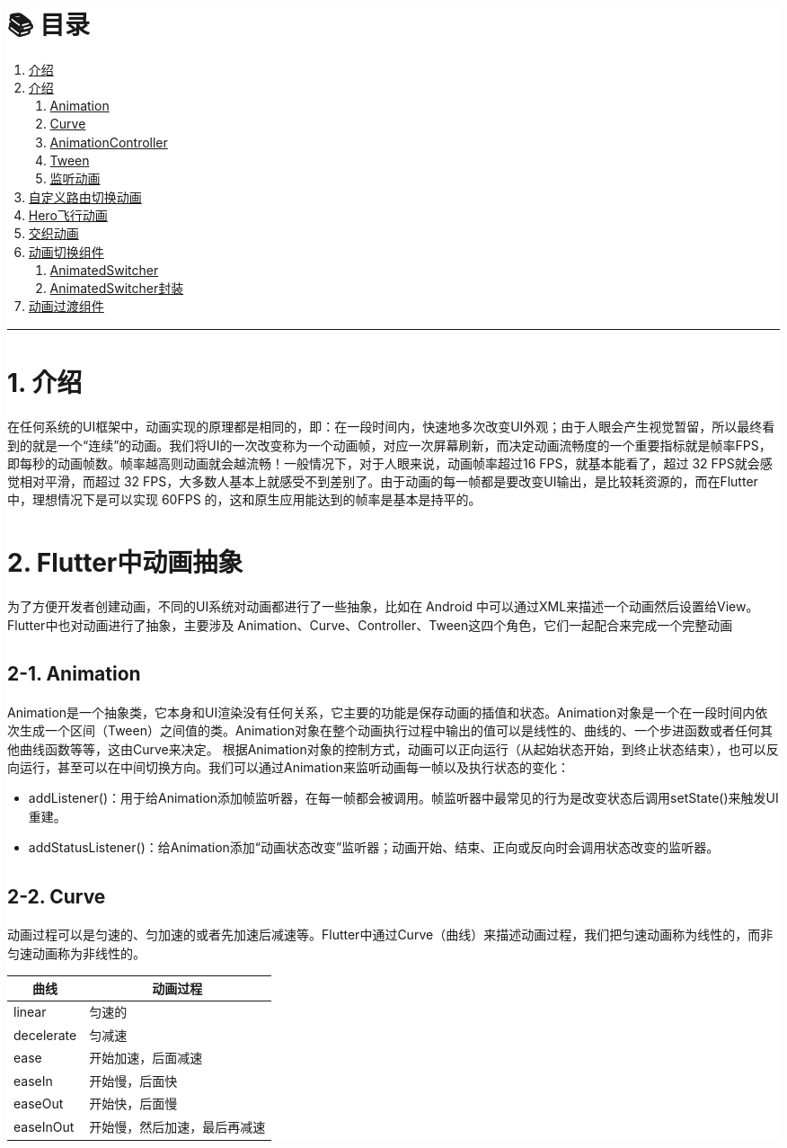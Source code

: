 # 📚 目录

1. [介绍](#1-介绍)
2. [介绍](#2-flutter中动画抽象)
    1. [Animation](#2-1-animation)
    2. [Curve](#2-2-curve)
    3. [AnimationController](#2-3-animationcontroller)
    4. [Tween](#2-4-tween)
    5. [监听动画](#2-5-监听动画)
3. [自定义路由切换动画](#3-自定义路由切换动画)
4. [Hero飞行动画](#4-hero飞行动画)
5. [交织动画](#5-交织动画)
6. [动画切换组件](#6-动画切换组件)
    1. [AnimatedSwitcher](#6-1-animatedswitcher)
    2. [AnimatedSwitcher封装](#6-2-animatedswitcher封装)
7. [动画过渡组件](#7-动画过渡组件)
---

# 1. 介绍

在任何系统的UI框架中，动画实现的原理都是相同的，即：在一段时间内，快速地多次改变UI外观；由于人眼会产生视觉暂留，所以最终看到的就是一个“连续”的动画。我们将UI的一次改变称为一个动画帧，对应一次屏幕刷新，而决定动画流畅度的一个重要指标就是帧率FPS，即每秒的动画帧数。帧率越高则动画就会越流畅！一般情况下，对于人眼来说，动画帧率超过16 FPS，就基本能看了，超过 32 FPS就会感觉相对平滑，而超过 32 FPS，大多数人基本上就感受不到差别了。由于动画的每一帧都是要改变UI输出，是比较耗资源的，而在Flutter中，理想情况下是可以实现 60FPS 的，这和原生应用能达到的帧率是基本是持平的。

# 2. Flutter中动画抽象

为了方便开发者创建动画，不同的UI系统对动画都进行了一些抽象，比如在 Android 中可以通过XML来描述一个动画然后设置给View。Flutter中也对动画进行了抽象，主要涉及 Animation、Curve、Controller、Tween这四个角色，它们一起配合来完成一个完整动画

## 2-1. Animation

Animation是一个抽象类，它本身和UI渲染没有任何关系，它主要的功能是保存动画的插值和状态。Animation对象是一个在一段时间内依次生成一个区间（Tween）之间值的类。Animation对象在整个动画执行过程中输出的值可以是线性的、曲线的、一个步进函数或者任何其他曲线函数等等，这由Curve来决定。 根据Animation对象的控制方式，动画可以正向运行（从起始状态开始，到终止状态结束），也可以反向运行，甚至可以在中间切换方向。我们可以通过Animation来监听动画每一帧以及执行状态的变化：

- addListener()：用于给Animation添加帧监听器，在每一帧都会被调用。帧监听器中最常见的行为是改变状态后调用setState()来触发UI重建。

- addStatusListener()：给Animation添加“动画状态改变”监听器；动画开始、结束、正向或反向时会调用状态改变的监听器。

## 2-2. Curve

动画过程可以是匀速的、匀加速的或者先加速后减速等。Flutter中通过Curve（曲线）来描述动画过程，我们把匀速动画称为线性的，而非匀速动画称为非线性的。

|曲线|动画过程|
|--|--|
|linear|匀速的|
|decelerate|匀减速|
|ease|开始加速，后面减速|
|easeIn|开始慢，后面快|
|easeOut|开始快，后面慢|
|easeInOut|开始慢，然后加速，最后再减速|
